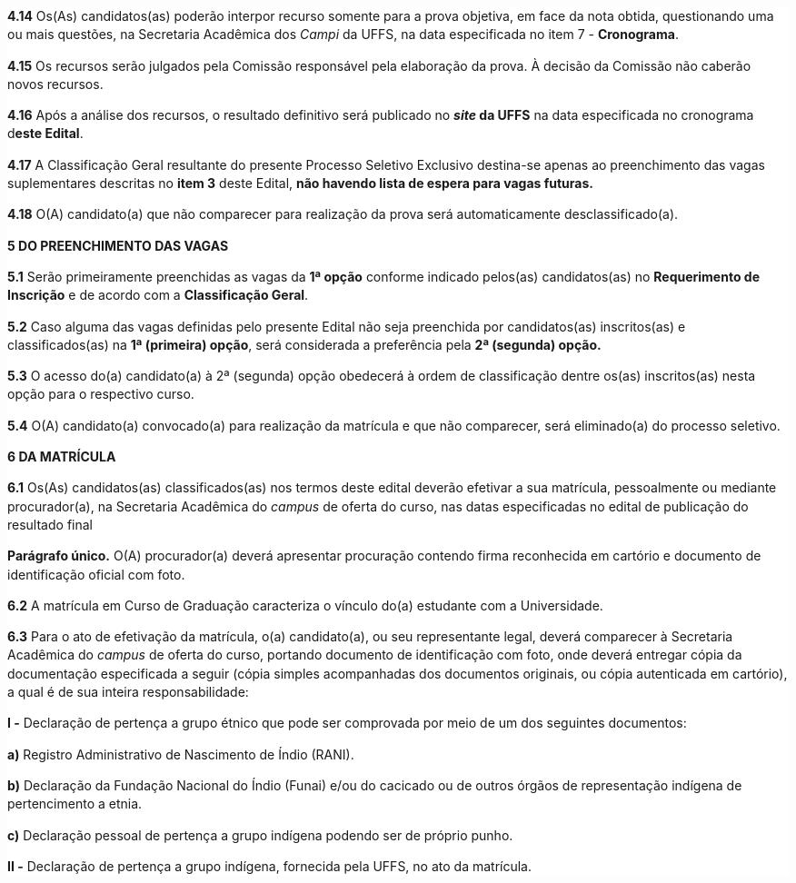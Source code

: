  **4.14** Os(As) candidatos(as) poderão interpor recurso somente para a prova objetiva, em face da nota obtida, questionando uma ou mais questões, na Secretaria Acadêmica dos *Campi* da UFFS, na data especificada no item 7 - **Cronograma**.

 **4.15** Os recursos serão julgados pela Comissão responsável pela elaboração da prova. À decisão da Comissão não caberão novos recursos.

 **4.16** Após a análise dos recursos, o resultado definitivo será publicado no ***site* da UFFS** na data especificada no cronograma d**este Edital**.

 **4.17** A Classificação Geral resultante do presente Processo Seletivo Exclusivo destina-se apenas ao preenchimento das vagas suplementares descritas no **item 3** deste Edital, **não havendo lista de espera para vagas futuras.**

 **4.18** O(A) candidato(a) que não comparecer para realização da prova será automaticamente desclassificado(a).

  **5 DO PREENCHIMENTO DAS VAGAS**

 **5.1** Serão primeiramente preenchidas as vagas da **1ª opção** conforme indicado pelos(as) candidatos(as) no **Requerimento de Inscrição** e de acordo com a **Classificação Geral**.

 **5.2** Caso alguma das vagas definidas pelo presente Edital não seja preenchida por candidatos(as) inscritos(as) e classificados(as) na **1ª (primeira) opção**, será considerada a preferência pela **2ª (segunda) opção.**

 **5.3** O acesso do(a) candidato(a) à 2ª (segunda) opção obedecerá à ordem de classificação dentre os(as) inscritos(as) nesta opção para o respectivo curso.

 **5.4** O(A) candidato(a) convocado(a) para realização da matrícula e que não comparecer, será eliminado(a) do processo seletivo.

  **6 DA MATRÍCULA**

 **6.1** Os(As) candidatos(as) classificados(as) nos termos deste edital deverão efetivar a sua matrícula, pessoalmente ou mediante procurador(a), na Secretaria Acadêmica do *campus* de oferta do curso, nas datas especificadas no edital de publicação do resultado final

 **Parágrafo único.** O(A) procurador(a) deverá apresentar procuração contendo firma reconhecida em cartório e documento de identificação oficial com foto.

 **6.2** A matrícula em Curso de Graduação caracteriza o vínculo do(a) estudante com a Universidade.

 **6.3** Para o ato de efetivação da matrícula, o(a) candidato(a), ou seu representante legal, deverá comparecer à Secretaria Acadêmica do *campus* de oferta do curso, portando documento de identificação com foto, onde deverá entregar cópia da documentação especificada a seguir (cópia simples acompanhadas dos documentos originais, ou cópia autenticada em cartório), a qual é de sua inteira responsabilidade:

 **I -** Declaração de pertença a grupo étnico que pode ser comprovada por meio de um dos seguintes documentos:

 **a)** Registro Administrativo de Nascimento de Índio (RANI).

 **b)** Declaração da Fundação Nacional do Índio (Funai) e/ou do cacicado ou de outros órgãos de representação indígena de pertencimento a etnia.

 **c)** Declaração pessoal de pertença a grupo indígena podendo ser de próprio punho.

 **II -** Declaração de pertença a grupo indígena, fornecida pela UFFS, no ato da matrícula.
